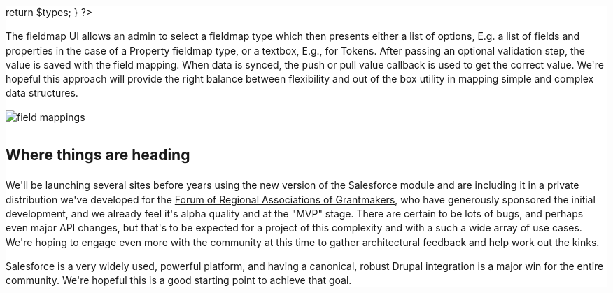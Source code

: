   return $types;
}
?>

The fieldmap UI allows an admin to select a fieldmap type which then presents either a list of options, E.g. a list of fields and properties in the case of a Property fieldmap type, or a textbox, E.g., for Tokens. After passing an optional validation step, the value is saved with the field mapping. When data is synced, the push or pull value callback is used to get the correct value. We're hopeful this approach will provide the right balance between flexibility and out of the box utility in mapping simple and complex data structures.

![field mappings](http://thinkshout.com/sites/default/files/images/inline/salesforce-field-mappings-2.png)

## Where things are heading
We'll be launching several sites before years using the new version of the Salesforce module and are including it in a private distribution we've developed for the [Forum of Regional Associations of Grantmakers](http://www.givingforum.org/), who have generously sponsored the initial development, and we already feel it's alpha quality and at the "MVP" stage. There are certain to be lots of bugs, and perhaps even major API changes, but that's to be expected for a project of this complexity and with a such a wide array of use cases. We're hoping to engage even more with the community at this time to gather architectural feedback and help work out the kinks. 

Salesforce is a very widely used, powerful platform, and having a canonical, robust Drupal integration is a major win for the entire community. We're hopeful this is a good starting point to achieve that goal.
